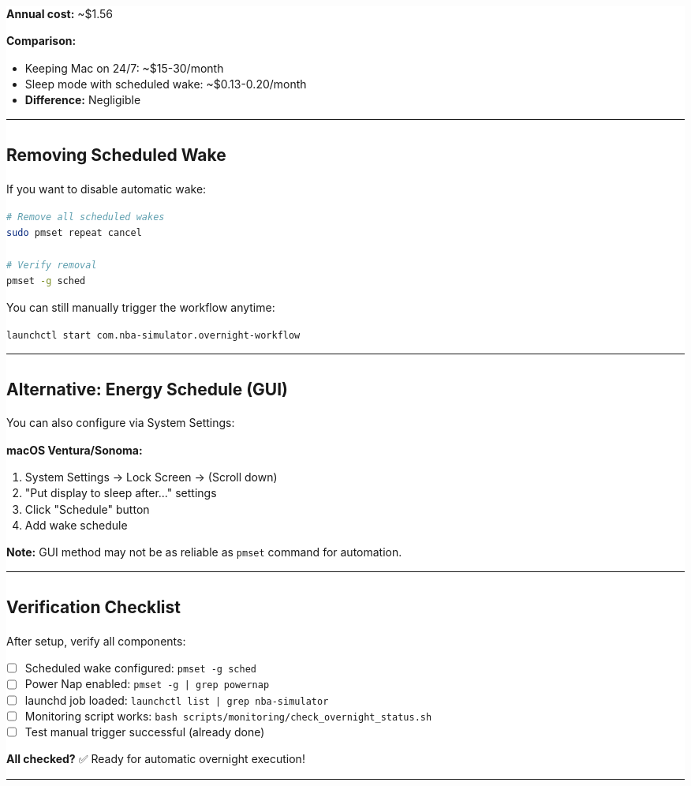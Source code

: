 **Annual cost:** ~$1.56

**Comparison:**
- Keeping Mac on 24/7: ~$15-30/month
- Sleep mode with scheduled wake: ~$0.13-0.20/month
- **Difference:** Negligible

---

## Removing Scheduled Wake

If you want to disable automatic wake:

```bash
# Remove all scheduled wakes
sudo pmset repeat cancel

# Verify removal
pmset -g sched
```

You can still manually trigger the workflow anytime:
```bash
launchctl start com.nba-simulator.overnight-workflow
```

---

## Alternative: Energy Schedule (GUI)

You can also configure via System Settings:

**macOS Ventura/Sonoma:**
1. System Settings → Lock Screen → (Scroll down)
2. "Put display to sleep after..." settings
3. Click "Schedule" button
4. Add wake schedule

**Note:** GUI method may not be as reliable as `pmset` command for automation.

---

## Verification Checklist

After setup, verify all components:

- [ ] Scheduled wake configured: `pmset -g sched`
- [ ] Power Nap enabled: `pmset -g | grep powernap`
- [ ] launchd job loaded: `launchctl list | grep nba-simulator`
- [ ] Monitoring script works: `bash scripts/monitoring/check_overnight_status.sh`
- [ ] Test manual trigger successful (already done)

**All checked?** ✅ Ready for automatic overnight execution!

---

